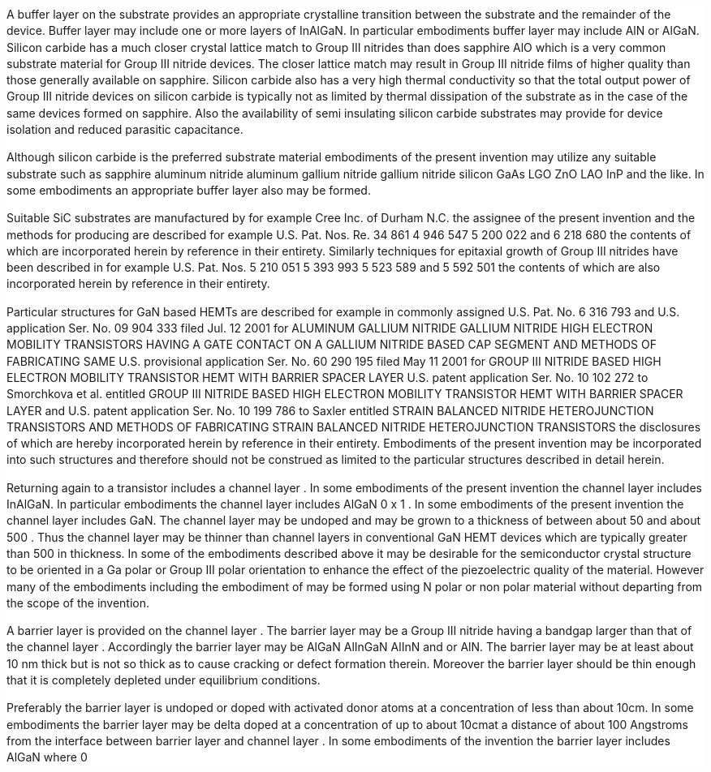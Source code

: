 A buffer layer on the substrate provides an appropriate crystalline transition between the substrate and the remainder of the device. Buffer layer may include one or more layers of InAlGaN. In particular embodiments buffer layer may include AlN or AlGaN. Silicon carbide has a much closer crystal lattice match to Group III nitrides than does sapphire AlO which is a very common substrate material for Group III nitride devices. The closer lattice match may result in Group III nitride films of higher quality than those generally available on sapphire. Silicon carbide also has a very high thermal conductivity so that the total output power of Group III nitride devices on silicon carbide is typically not as limited by thermal dissipation of the substrate as in the case of the same devices formed on sapphire. Also the availability of semi insulating silicon carbide substrates may provide for device isolation and reduced parasitic capacitance.

Although silicon carbide is the preferred substrate material embodiments of the present invention may utilize any suitable substrate such as sapphire aluminum nitride aluminum gallium nitride gallium nitride silicon GaAs LGO ZnO LAO InP and the like. In some embodiments an appropriate buffer layer also may be formed.

Suitable SiC substrates are manufactured by for example Cree Inc. of Durham N.C. the assignee of the present invention and the methods for producing are described for example U.S. Pat. Nos. Re. 34 861 4 946 547 5 200 022 and 6 218 680 the contents of which are incorporated herein by reference in their entirety. Similarly techniques for epitaxial growth of Group III nitrides have been described in for example U.S. Pat. Nos. 5 210 051 5 393 993 5 523 589 and 5 592 501 the contents of which are also incorporated herein by reference in their entirety.

Particular structures for GaN based HEMTs are described for example in commonly assigned U.S. Pat. No. 6 316 793 and U.S. application Ser. No. 09 904 333 filed Jul. 12 2001 for ALUMINUM GALLIUM NITRIDE GALLIUM NITRIDE HIGH ELECTRON MOBILITY TRANSISTORS HAVING A GATE CONTACT ON A GALLIUM NITRIDE BASED CAP SEGMENT AND METHODS OF FABRICATING SAME U.S. provisional application Ser. No. 60 290 195 filed May 11 2001 for GROUP III NITRIDE BASED HIGH ELECTRON MOBILITY TRANSISTOR HEMT WITH BARRIER SPACER LAYER U.S. patent application Ser. No. 10 102 272 to Smorchkova et al. entitled GROUP III NITRIDE BASED HIGH ELECTRON MOBILITY TRANSISTOR HEMT WITH BARRIER SPACER LAYER and U.S. patent application Ser. No. 10 199 786 to Saxler entitled STRAIN BALANCED NITRIDE HETEROJUNCTION TRANSISTORS AND METHODS OF FABRICATING STRAIN BALANCED NITRIDE HETEROJUNCTION TRANSISTORS the disclosures of which are hereby incorporated herein by reference in their entirety. Embodiments of the present invention may be incorporated into such structures and therefore should not be construed as limited to the particular structures described in detail herein.

Returning again to a transistor includes a channel layer . In some embodiments of the present invention the channel layer includes InAlGaN. In particular embodiments the channel layer includes AlGaN 0 x 1 . In some embodiments of the present invention the channel layer includes GaN. The channel layer may be undoped and may be grown to a thickness of between about 50 and about 500 . Thus the channel layer may be thinner than channel layers in conventional GaN HEMT devices which are typically greater than 500 in thickness. In some of the embodiments described above it may be desirable for the semiconductor crystal structure to be oriented in a Ga polar or Group III polar orientation to enhance the effect of the piezoelectric quality of the material. However many of the embodiments including the embodiment of may be formed using N polar or non polar material without departing from the scope of the invention.

A barrier layer is provided on the channel layer . The barrier layer may be a Group III nitride having a bandgap larger than that of the channel layer . Accordingly the barrier layer may be AlGaN AlInGaN AlInN and or AlN. The barrier layer may be at least about 10 nm thick but is not so thick as to cause cracking or defect formation therein. Moreover the barrier layer should be thin enough that it is completely depleted under equilibrium conditions.

Preferably the barrier layer is undoped or doped with activated donor atoms at a concentration of less than about 10cm. In some embodiments the barrier layer may be delta doped at a concentration of up to about 10cmat a distance of about 100 Angstroms from the interface between barrier layer and channel layer . In some embodiments of the invention the barrier layer includes AlGaN where 0
